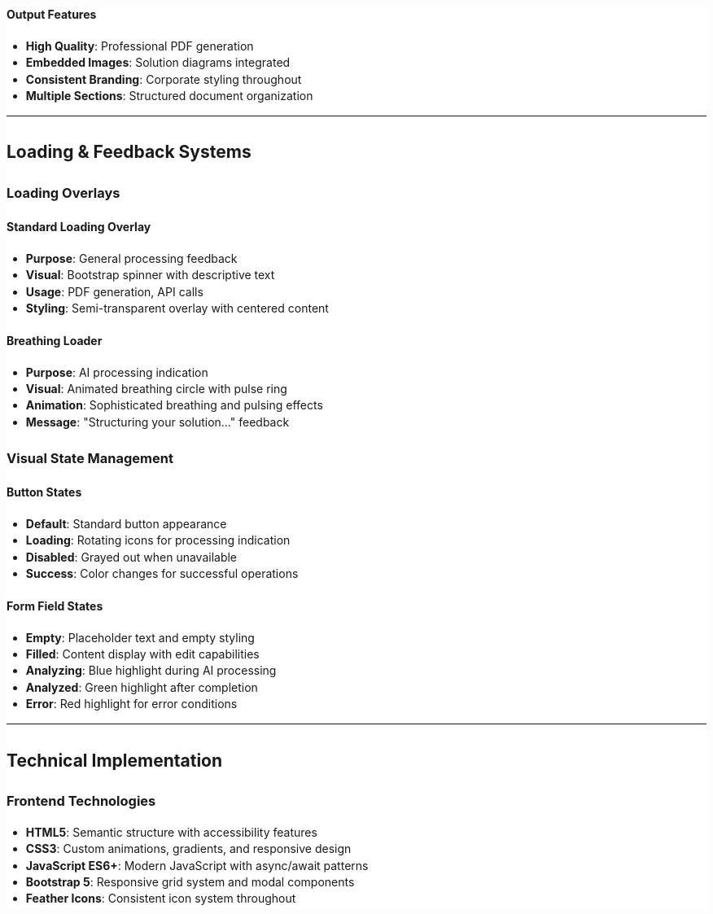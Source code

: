 #### Output Features
- **High Quality**: Professional PDF generation
- **Embedded Images**: Solution diagrams integrated
- **Consistent Branding**: Corporate styling throughout
- **Multiple Sections**: Structured document organization

---

## Loading & Feedback Systems

### Loading Overlays

#### Standard Loading Overlay
- **Purpose**: General processing feedback
- **Visual**: Bootstrap spinner with descriptive text
- **Usage**: PDF generation, API calls
- **Styling**: Semi-transparent overlay with centered content

#### Breathing Loader
- **Purpose**: AI processing indication
- **Visual**: Animated breathing circle with pulse ring
- **Animation**: Sophisticated breathing and pulsing effects
- **Message**: "Structuring your solution..." feedback

### Visual State Management

#### Button States
- **Default**: Standard button appearance
- **Loading**: Rotating icons for processing indication
- **Disabled**: Grayed out when unavailable
- **Success**: Color changes for successful operations

#### Form Field States
- **Empty**: Placeholder text and empty styling
- **Filled**: Content display with edit capabilities
- **Analyzing**: Blue highlight during AI processing
- **Analyzed**: Green highlight after completion
- **Error**: Red highlight for error conditions

---

## Technical Implementation

### Frontend Technologies
- **HTML5**: Semantic structure with accessibility features
- **CSS3**: Custom animations, gradients, and responsive design
- **JavaScript ES6+**: Modern JavaScript with async/await patterns
- **Bootstrap 5**: Responsive grid system and modal components
- **Feather Icons**: Consistent icon system throughout
